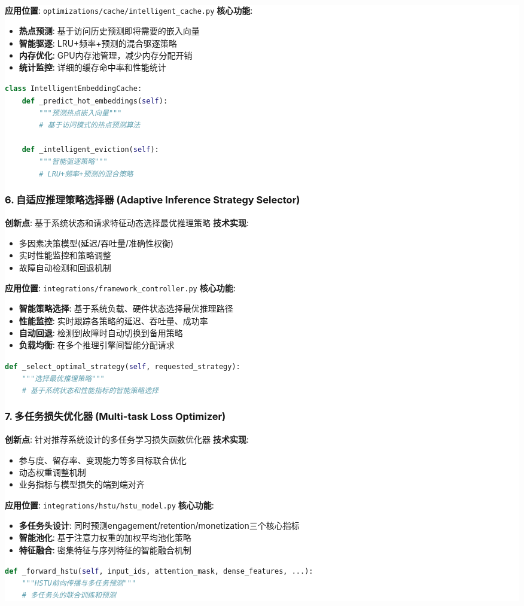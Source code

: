 **应用位置**: `optimizations/cache/intelligent_cache.py`
**核心功能**:
- **热点预测**: 基于访问历史预测即将需要的嵌入向量
- **智能驱逐**: LRU+频率+预测的混合驱逐策略
- **内存优化**: GPU内存池管理，减少内存分配开销
- **统计监控**: 详细的缓存命中率和性能统计

```python
class IntelligentEmbeddingCache:
    def _predict_hot_embeddings(self):
        """预测热点嵌入向量"""
        # 基于访问模式的热点预测算法
        
    def _intelligent_eviction(self):
        """智能驱逐策略"""
        # LRU+频率+预测的混合策略
```

### 6. 自适应推理策略选择器 (Adaptive Inference Strategy Selector)

**创新点**: 基于系统状态和请求特征动态选择最优推理策略
**技术实现**:
- 多因素决策模型(延迟/吞吐量/准确性权衡)
- 实时性能监控和策略调整
- 故障自动检测和回退机制

**应用位置**: `integrations/framework_controller.py`
**核心功能**:
- **智能策略选择**: 基于系统负载、硬件状态选择最优推理路径
- **性能监控**: 实时跟踪各策略的延迟、吞吐量、成功率
- **自动回退**: 检测到故障时自动切换到备用策略
- **负载均衡**: 在多个推理引擎间智能分配请求

```python
def _select_optimal_strategy(self, requested_strategy):
    """选择最优推理策略"""
    # 基于系统状态和性能指标的智能策略选择
```

### 7. 多任务损失优化器 (Multi-task Loss Optimizer)

**创新点**: 针对推荐系统设计的多任务学习损失函数优化器
**技术实现**:
- 参与度、留存率、变现能力等多目标联合优化
- 动态权重调整机制
- 业务指标与模型损失的端到端对齐

**应用位置**: `integrations/hstu/hstu_model.py`
**核心功能**:
- **多任务头设计**: 同时预测engagement/retention/monetization三个核心指标
- **智能池化**: 基于注意力权重的加权平均池化策略
- **特征融合**: 密集特征与序列特征的智能融合机制

```python
def _forward_hstu(self, input_ids, attention_mask, dense_features, ...):
    """HSTU前向传播与多任务预测"""
    # 多任务头的联合训练和预测
```
